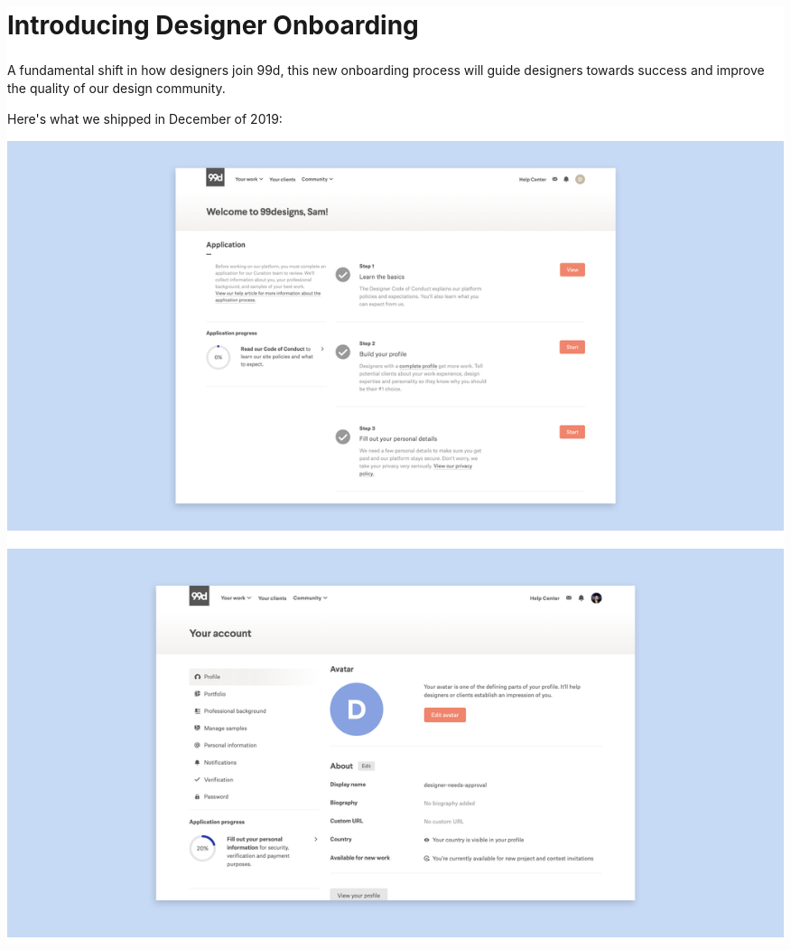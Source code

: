 # Introducing Designer Onboarding

A fundamental shift in how designers join 99d, this new onboarding process will guide designers towards success and improve the quality of our design community.

Here's what we shipped in December of 2019:

![Onboarding - Getting Started](./images/img_onboarding_getting_started.png "Designers are prompted to provide us details about themselves through an application after sign-up")

![Onboarding - Account Settings](./images/img_onboarding_account_settings.png "Details are provided through their account settings")
